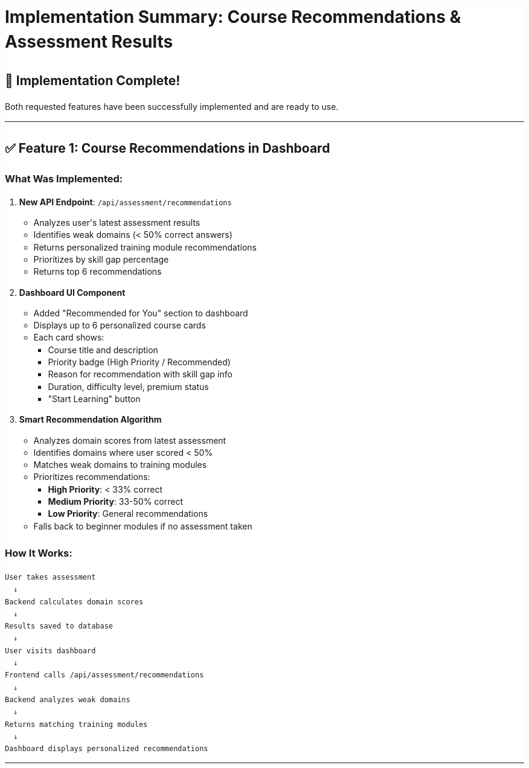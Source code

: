 # Implementation Summary: Course Recommendations & Assessment Results

## 🎉 Implementation Complete!

Both requested features have been successfully implemented and are ready to use.

---

## ✅ Feature 1: Course Recommendations in Dashboard

### What Was Implemented:

1. **New API Endpoint**: `/api/assessment/recommendations`
   - Analyzes user's latest assessment results
   - Identifies weak domains (< 50% correct answers)
   - Returns personalized training module recommendations
   - Prioritizes by skill gap percentage
   - Returns top 6 recommendations

2. **Dashboard UI Component**
   - Added "Recommended for You" section to dashboard
   - Displays up to 6 personalized course cards
   - Each card shows:
     - Course title and description
     - Priority badge (High Priority / Recommended)
     - Reason for recommendation with skill gap info
     - Duration, difficulty level, premium status
     - "Start Learning" button

3. **Smart Recommendation Algorithm**
   - Analyzes domain scores from latest assessment
   - Identifies domains where user scored < 50%
   - Matches weak domains to training modules
   - Prioritizes recommendations:
     - **High Priority**: < 33% correct
     - **Medium Priority**: 33-50% correct
     - **Low Priority**: General recommendations
   - Falls back to beginner modules if no assessment taken

### How It Works:

```
User takes assessment
  ↓
Backend calculates domain scores
  ↓
Results saved to database
  ↓
User visits dashboard
  ↓
Frontend calls /api/assessment/recommendations
  ↓
Backend analyzes weak domains
  ↓
Returns matching training modules
  ↓
Dashboard displays personalized recommendations
```

---
